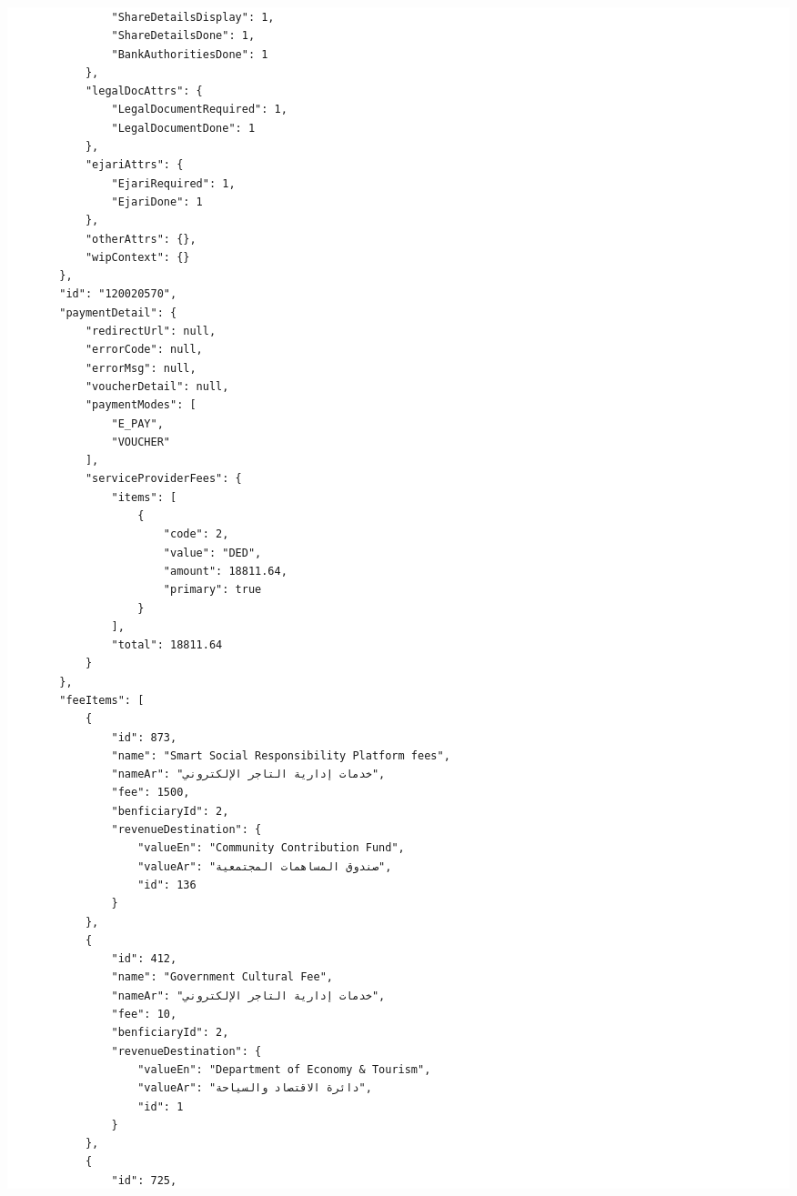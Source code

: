                     "ShareDetailsDisplay": 1,
                    "ShareDetailsDone": 1,
                    "BankAuthoritiesDone": 1
                },
                "legalDocAttrs": {
                    "LegalDocumentRequired": 1,
                    "LegalDocumentDone": 1
                },
                "ejariAttrs": {
                    "EjariRequired": 1,
                    "EjariDone": 1
                },
                "otherAttrs": {},
                "wipContext": {}
            },
            "id": "120020570",
            "paymentDetail": {
                "redirectUrl": null,
                "errorCode": null,
                "errorMsg": null,
                "voucherDetail": null,
                "paymentModes": [
                    "E_PAY",
                    "VOUCHER"
                ],
                "serviceProviderFees": {
                    "items": [
                        {
                            "code": 2,
                            "value": "DED",
                            "amount": 18811.64,
                            "primary": true
                        }
                    ],
                    "total": 18811.64
                }
            },
            "feeItems": [
                {
                    "id": 873,
                    "name": "Smart Social Responsibility Platform fees",
                    "nameAr": "خدمات إدارية التاجر الإلكتروني",
                    "fee": 1500,
                    "benficiaryId": 2,
                    "revenueDestination": {
                        "valueEn": "Community Contribution Fund",
                        "valueAr": "صندوق المساهمات المجتمعية",
                        "id": 136
                    }
                },
                {
                    "id": 412,
                    "name": "Government Cultural Fee",
                    "nameAr": "خدمات إدارية التاجر الإلكتروني",
                    "fee": 10,
                    "benficiaryId": 2,
                    "revenueDestination": {
                        "valueEn": "Department of Economy & Tourism",
                        "valueAr": "دائرة الاقتصاد والسياحة",
                        "id": 1
                    }
                },
                {
                    "id": 725,